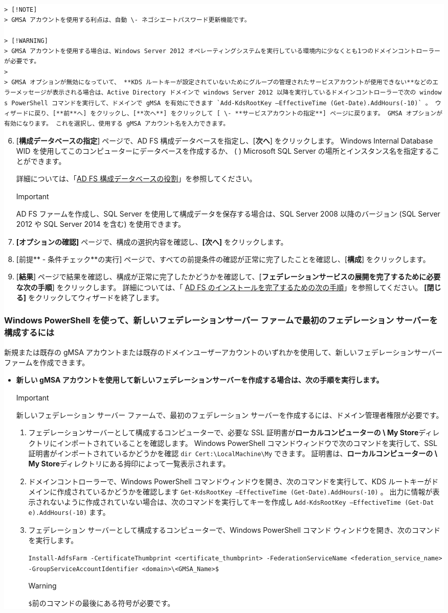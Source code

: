     > [!NOTE]
    > GMSA アカウントを使用する利点は、自動 \- ネゴシエートパスワード更新機能です。

    > [!WARNING]
    > GMSA アカウントを使用する場合は、Windows Server 2012 オペレーティングシステムを実行している環境内に少なくとも1つのドメインコントローラーが必要です。
    >
    > GMSA オプションが無効になっていて、 **KDS ルートキーが設定されていないためにグループの管理されたサービスアカウントが使用できない**などのエラーメッセージが表示される場合は、Active Directory ドメインで windows Server 2012 以降を実行しているドメインコントローラーで次の windows PowerShell コマンドを実行して、ドメインで gMSA を有効にできます `Add-KdsRootKey –EffectiveTime (Get-Date).AddHours(-10)` 。 ウィザードに戻り、[**前**へ] をクリックし、[**次へ**] をクリックして [ \- **サービスアカウントの指定**] ページに戻ります。 GMSA オプションが有効になります。 これを選択し、使用する gMSA アカウント名を入力できます。

6.  [**構成データベースの指定**] ページで、AD FS 構成データベースを指定し、[**次へ**] をクリックします。 Windows Internal Database WID を使用してこのコンピューターにデータベースを作成するか、 \( \) Microsoft SQL Server の場所とインスタンス名を指定することができます。

    詳細については、「[AD FS 構成データベースの役割](../../ad-fs/technical-reference/The-Role-of-the-AD-FS-Configuration-Database.md)」を参照してください。

    > [!IMPORTANT]
    > AD FS ファームを作成し、SQL Server を使用して構成データを保存する場合は、SQL Server 2008 以降のバージョン (SQL Server 2012 や SQL Server 2014 を含む) を使用できます。

7.  **[オプションの確認]** ページで、構成の選択内容を確認し、**[次へ]** をクリックします。

8.  [前提** \- 条件チェック**の実行] ページで、すべての前提条件の確認が正常に完了したことを確認し、[**構成**] をクリックします。

9. [**結果**] ページで結果を確認し、構成が正常に完了したかどうかを確認して、[**フェデレーションサービスの展開を完了するために必要な次の手順**] をクリックします。 詳細については、「 [AD FS のインストールを完了するための次の手順](https://go.microsoft.com/fwlink/p/?LinkId=286704)」を参照してください。 **[閉じる]** をクリックしてウィザードを終了します。

### <a name="to-configure-the-first-federation-server-in-a-new-federation-server-farm-via-windows-powershell"></a><a name="BKMK_3"></a>Windows PowerShell を使って、新しいフェデレーションサーバー ファームで最初のフェデレーション サーバーを構成するには
新規または既存の gMSA アカウントまたは既存のドメインユーザーアカウントのいずれかを使用して、新しいフェデレーションサーバーファームを作成できます。

-   **新しい gMSA アカウントを使用して新しいフェデレーションサーバーを作成する場合は、次の手順を実行します。**

    > [!IMPORTANT]
    > 新しいフェデレーション サーバー ファームで、最初のフェデレーション サーバーを作成するには、ドメイン管理者権限が必要です。

    1.  フェデレーションサーバーとして構成するコンピューターで、必要な SSL 証明書が**ローカルコンピューターの \\ My Store**ディレクトリにインポートされていることを確認します。 Windows PowerShell コマンドウィンドウで次のコマンドを実行して、SSL 証明書がインポートされているかどうかを確認 `dir Cert:\LocalMachine\My` できます。 証明書は、**ローカルコンピューターの \\ My Store**ディレクトリにある拇印によって一覧表示されます。

    2.  ドメインコントローラーで、Windows PowerShell コマンドウィンドウを開き、次のコマンドを実行して、KDS ルートキーがドメインに作成されているかどうかを確認します `Get-KdsRootKey –EffectiveTime (Get-Date).AddHours(-10)` 。 出力に情報が表示されないように作成されていない場合は、次のコマンドを実行してキーを作成し `Add-KdsRootKey –EffectiveTime (Get-Date).AddHours(-10)` ます。

    3.  フェデレーション サーバーとして構成するコンピューターで、Windows PowerShell コマンド ウィンドウを開き、次のコマンドを実行します。

        ```
        Install-AdfsFarm -CertificateThumbprint <certificate_thumbprint> -FederationServiceName <federation_service_name> -GroupServiceAccountIdentifier <domain>\<GMSA_Name>$
        ```

        > [!WARNING]
        > `$`前のコマンドの最後にある符号が必要です。
